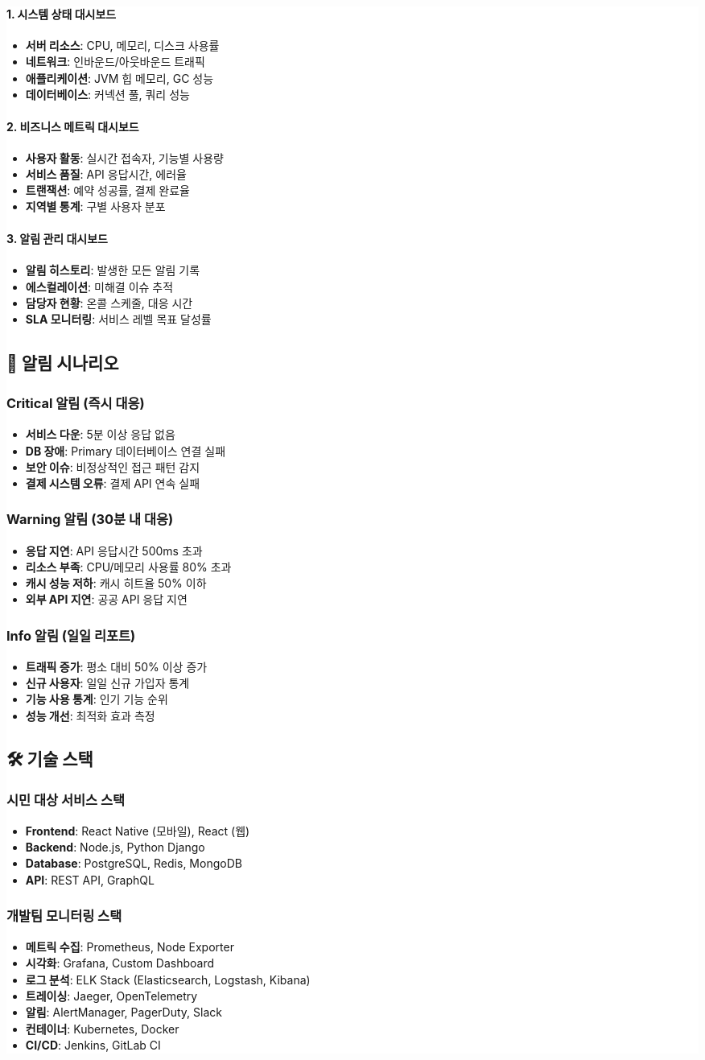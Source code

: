 #### 1. 시스템 상태 대시보드
- **서버 리소스**: CPU, 메모리, 디스크 사용률
- **네트워크**: 인바운드/아웃바운드 트래픽
- **애플리케이션**: JVM 힙 메모리, GC 성능
- **데이터베이스**: 커넥션 풀, 쿼리 성능

#### 2. 비즈니스 메트릭 대시보드
- **사용자 활동**: 실시간 접속자, 기능별 사용량
- **서비스 품질**: API 응답시간, 에러율
- **트랜잭션**: 예약 성공률, 결제 완료율
- **지역별 통계**: 구별 사용자 분포

#### 3. 알림 관리 대시보드
- **알림 히스토리**: 발생한 모든 알림 기록
- **에스컬레이션**: 미해결 이슈 추적
- **담당자 현황**: 온콜 스케줄, 대응 시간
- **SLA 모니터링**: 서비스 레벨 목표 달성률

## 🚨 알림 시나리오

### Critical 알림 (즉시 대응)
- **서비스 다운**: 5분 이상 응답 없음
- **DB 장애**: Primary 데이터베이스 연결 실패
- **보안 이슈**: 비정상적인 접근 패턴 감지
- **결제 시스템 오류**: 결제 API 연속 실패

### Warning 알림 (30분 내 대응)
- **응답 지연**: API 응답시간 500ms 초과
- **리소스 부족**: CPU/메모리 사용률 80% 초과
- **캐시 성능 저하**: 캐시 히트율 50% 이하
- **외부 API 지연**: 공공 API 응답 지연

### Info 알림 (일일 리포트)
- **트래픽 증가**: 평소 대비 50% 이상 증가
- **신규 사용자**: 일일 신규 가입자 통계
- **기능 사용 통계**: 인기 기능 순위
- **성능 개선**: 최적화 효과 측정

## 🛠️ 기술 스택

### 시민 대상 서비스 스택
- **Frontend**: React Native (모바일), React (웹)
- **Backend**: Node.js, Python Django
- **Database**: PostgreSQL, Redis, MongoDB
- **API**: REST API, GraphQL

### 개발팀 모니터링 스택
- **메트릭 수집**: Prometheus, Node Exporter
- **시각화**: Grafana, Custom Dashboard
- **로그 분석**: ELK Stack (Elasticsearch, Logstash, Kibana)
- **트레이싱**: Jaeger, OpenTelemetry
- **알림**: AlertManager, PagerDuty, Slack
- **컨테이너**: Kubernetes, Docker
- **CI/CD**: Jenkins, GitLab CI
